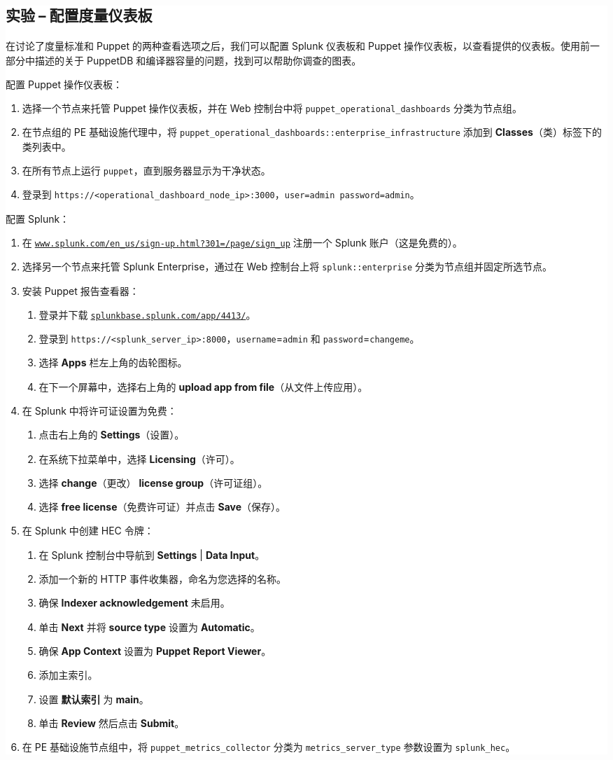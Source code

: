 ## 实验 – 配置度量仪表板

在讨论了度量标准和 Puppet 的两种查看选项之后，我们可以配置 Splunk 仪表板和 Puppet 操作仪表板，以查看提供的仪表板。使用前一部分中描述的关于 PuppetDB 和编译器容量的问题，找到可以帮助你调查的图表。

配置 Puppet 操作仪表板：

1.  选择一个节点来托管 Puppet 操作仪表板，并在 Web 控制台中将 `puppet_operational_dashboards` 分类为节点组。

1.  在节点组的 PE 基础设施代理中，将 `puppet_operational_dashboards::enterprise_infrastructure` 添加到 **Classes**（类）标签下的类列表中。

1.  在所有节点上运行 `puppet`，直到服务器显示为干净状态。

1.  登录到 `https://<operational_dashboard_node_ip>:3000`，`user=admin password=admin`。

配置 Splunk：

1.  在 [`www.splunk.com/en_us/sign-up.html?301=/page/sign_up`](https://www.splunk.com/en_us/sign-up.html?301=/page/sign_up) 注册一个 Splunk 账户（这是免费的）。

1.  选择另一个节点来托管 Splunk Enterprise，通过在 Web 控制台上将 `splunk::enterprise` 分类为节点组并固定所选节点。

1.  安装 Puppet 报告查看器：

    1.  登录并下载 [`splunkbase.splunk.com/app/4413/`](https://splunkbase.splunk.com/app/4413/)。

    1.  登录到 `https://<splunk_server_ip>:8000`，`username`=`admin` 和 `password`=`changeme`。

    1.  选择 **Apps** 栏左上角的齿轮图标。

    1.  在下一个屏幕中，选择右上角的 **upload app from file**（从文件上传应用）。

1.  在 Splunk 中将许可证设置为免费：

    1.  点击右上角的 **Settings**（设置）。

    1.  在系统下拉菜单中，选择 **Licensing**（许可）。

    1.  选择 **change**（更改） **license group**（许可证组）。

    1.  选择 **free license**（免费许可证）并点击 **Save**（保存）。

1.  在 Splunk 中创建 HEC 令牌：

    1.  在 Splunk 控制台中导航到 **Settings** | **Data Input**。

    1.  添加一个新的 HTTP 事件收集器，命名为您选择的名称。

    1.  确保 **Indexer acknowledgement** 未启用。

    1.  单击 **Next** 并将 **source type** 设置为 **Automatic**。

    1.  确保 **App Context** 设置为 **Puppet** **Report Viewer**。

    1.  添加主索引。

    1.  设置 **默认索引** 为 **main**。

    1.  单击 **Review** 然后点击 **Submit**。

1.  在 PE 基础设施节点组中，将 `puppet_metrics_collector` 分类为 `metrics_server_type` 参数设置为 `splunk_hec`。
